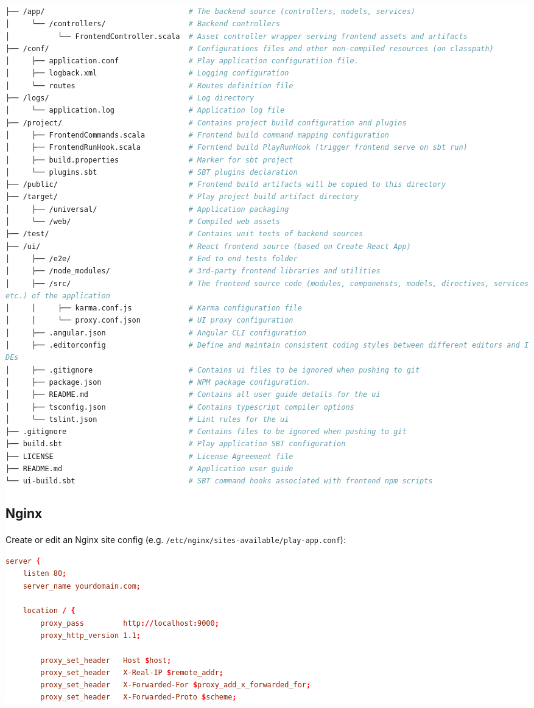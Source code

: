 
```sh
├── /app/                                 # The backend source (controllers, models, services)
│     └── /controllers/                   # Backend controllers
│           └── FrontendController.scala  # Asset controller wrapper serving frontend assets and artifacts
├── /conf/                                # Configurations files and other non-compiled resources (on classpath)
│     ├── application.conf                # Play application configuratiion file.
│     ├── logback.xml                     # Logging configuration
│     └── routes                          # Routes definition file
├── /logs/                                # Log directory
│     └── application.log                 # Application log file
├── /project/                             # Contains project build configuration and plugins
│     ├── FrontendCommands.scala          # Frontend build command mapping configuration
│     ├── FrontendRunHook.scala           # Forntend build PlayRunHook (trigger frontend serve on sbt run)
│     ├── build.properties                # Marker for sbt project
│     └── plugins.sbt                     # SBT plugins declaration
├── /public/                              # Frontend build artifacts will be copied to this directory
├── /target/                              # Play project build artifact directory
│     ├── /universal/                     # Application packaging
│     └── /web/                           # Compiled web assets
├── /test/                                # Contains unit tests of backend sources
├── /ui/                                  # React frontend source (based on Create React App)
│     ├── /e2e/                           # End to end tests folder
│     ├── /node_modules/                  # 3rd-party frontend libraries and utilities
│     ├── /src/                           # The frontend source code (modules, componensts, models, directives, services etc.) of the application
│     │     ├── karma.conf.js             # Karma configuration file
│     │     └── proxy.conf.json           # UI proxy configuration      
│     ├── .angular.json                   # Angular CLI configuration
│     ├── .editorconfig                   # Define and maintain consistent coding styles between different editors and IDEs
│     ├── .gitignore                      # Contains ui files to be ignored when pushing to git
│     ├── package.json                    # NPM package configuration.
│     ├── README.md                       # Contains all user guide details for the ui
│     ├── tsconfig.json                   # Contains typescript compiler options
│     └── tslint.json                     # Lint rules for the ui
├── .gitignore                            # Contains files to be ignored when pushing to git
├── build.sbt                             # Play application SBT configuration
├── LICENSE                               # License Agreement file
├── README.md                             # Application user guide
└── ui-build.sbt                          # SBT command hooks associated with frontend npm scripts 
```


## Nginx

Create or edit an Nginx site config (e.g. `/etc/nginx/sites-available/play-app.conf`):
```conf
server {
    listen 80;
    server_name yourdomain.com;

    location / {
        proxy_pass         http://localhost:9000;
        proxy_http_version 1.1;

        proxy_set_header   Host $host;
        proxy_set_header   X-Real-IP $remote_addr;
        proxy_set_header   X-Forwarded-For $proxy_add_x_forwarded_for;
        proxy_set_header   X-Forwarded-Proto $scheme;

```